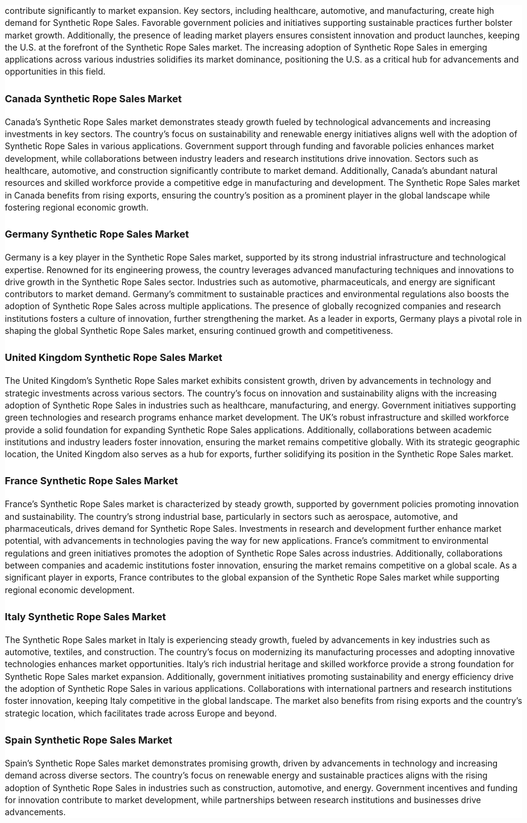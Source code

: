 contribute significantly to market expansion. Key sectors, including healthcare, automotive, and manufacturing, create high demand for Synthetic Rope Sales. Favorable government policies and initiatives supporting sustainable practices further bolster market growth. Additionally, the presence of leading market players ensures consistent innovation and product launches, keeping the U.S. at the forefront of the Synthetic Rope Sales market. The increasing adoption of Synthetic Rope Sales in emerging applications across various industries solidifies its market dominance, positioning the U.S. as a critical hub for advancements and opportunities in this field.</p><h3>Canada Synthetic Rope Sales Market</h3><p>Canada&rsquo;s Synthetic Rope Sales market demonstrates steady growth fueled by technological advancements and increasing investments in key sectors. The country&rsquo;s focus on sustainability and renewable energy initiatives aligns well with the adoption of Synthetic Rope Sales in various applications. Government support through funding and favorable policies enhances market development, while collaborations between industry leaders and research institutions drive innovation. Sectors such as healthcare, automotive, and construction significantly contribute to market demand. Additionally, Canada&rsquo;s abundant natural resources and skilled workforce provide a competitive edge in manufacturing and development. The Synthetic Rope Sales market in Canada benefits from rising exports, ensuring the country&rsquo;s position as a prominent player in the global landscape while fostering regional economic growth.</p><h3>Germany Synthetic Rope Sales Market</h3><p>Germany is a key player in the Synthetic Rope Sales market, supported by its strong industrial infrastructure and technological expertise. Renowned for its engineering prowess, the country leverages advanced manufacturing techniques and innovations to drive growth in the Synthetic Rope Sales sector. Industries such as automotive, pharmaceuticals, and energy are significant contributors to market demand. Germany&rsquo;s commitment to sustainable practices and environmental regulations also boosts the adoption of Synthetic Rope Sales across multiple applications. The presence of globally recognized companies and research institutions fosters a culture of innovation, further strengthening the market. As a leader in exports, Germany plays a pivotal role in shaping the global Synthetic Rope Sales market, ensuring continued growth and competitiveness.</p><h3>United Kingdom Synthetic Rope Sales Market</h3><p>The United Kingdom&rsquo;s Synthetic Rope Sales market exhibits consistent growth, driven by advancements in technology and strategic investments across various sectors. The country&rsquo;s focus on innovation and sustainability aligns with the increasing adoption of Synthetic Rope Sales in industries such as healthcare, manufacturing, and energy. Government initiatives supporting green technologies and research programs enhance market development. The UK&rsquo;s robust infrastructure and skilled workforce provide a solid foundation for expanding Synthetic Rope Sales applications. Additionally, collaborations between academic institutions and industry leaders foster innovation, ensuring the market remains competitive globally. With its strategic geographic location, the United Kingdom also serves as a hub for exports, further solidifying its position in the Synthetic Rope Sales market.</p><h3>France Synthetic Rope Sales Market</h3><p>France&rsquo;s Synthetic Rope Sales market is characterized by steady growth, supported by government policies promoting innovation and sustainability. The country&rsquo;s strong industrial base, particularly in sectors such as aerospace, automotive, and pharmaceuticals, drives demand for Synthetic Rope Sales. Investments in research and development further enhance market potential, with advancements in technologies paving the way for new applications. France&rsquo;s commitment to environmental regulations and green initiatives promotes the adoption of Synthetic Rope Sales across industries. Additionally, collaborations between companies and academic institutions foster innovation, ensuring the market remains competitive on a global scale. As a significant player in exports, France contributes to the global expansion of the Synthetic Rope Sales market while supporting regional economic development.</p><h3>Italy Synthetic Rope Sales Market</h3><p>The Synthetic Rope Sales market in Italy is experiencing steady growth, fueled by advancements in key industries such as automotive, textiles, and construction. The country&rsquo;s focus on modernizing its manufacturing processes and adopting innovative technologies enhances market opportunities. Italy&rsquo;s rich industrial heritage and skilled workforce provide a strong foundation for Synthetic Rope Sales market expansion. Additionally, government initiatives promoting sustainability and energy efficiency drive the adoption of Synthetic Rope Sales in various applications. Collaborations with international partners and research institutions foster innovation, keeping Italy competitive in the global landscape. The market also benefits from rising exports and the country&rsquo;s strategic location, which facilitates trade across Europe and beyond.</p><h3>Spain Synthetic Rope Sales Market</h3><p>Spain&rsquo;s Synthetic Rope Sales market demonstrates promising growth, driven by advancements in technology and increasing demand across diverse sectors. The country&rsquo;s focus on renewable energy and sustainable practices aligns with the rising adoption of Synthetic Rope Sales in industries such as construction, automotive, and energy. Government incentives and funding for innovation contribute to market development, while partnerships between research institutions and businesses drive advancements.